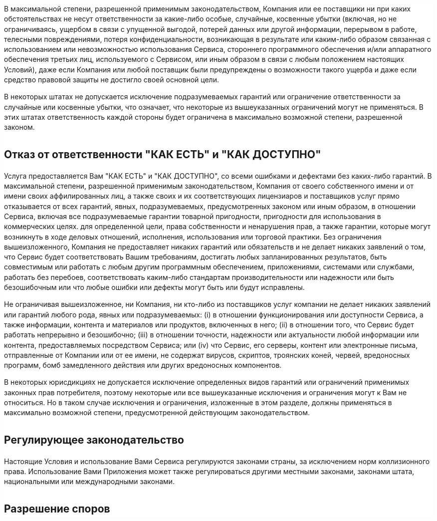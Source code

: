 В максимальной степени, разрешенной применимым законодательством, Компания или ее поставщики ни при каких обстоятельствах не несут ответственности за какие-либо особые, случайные, косвенные убытки (включая, но не ограничиваясь, ущербом в связи с упущенной выгодой, потерей данных или другой информации, перерывом в работе, телесными повреждениями, потеря конфиденциальности, возникающая в результате или каким-либо образом связанная с использованием или невозможностью использования Сервиса, стороннего программного обеспечения и/или аппаратного обеспечения третьих лиц, используемого с Сервисом, или иным образом в связи с любым положением настоящих Условий), даже если Компания или любой поставщик были предупреждены о возможности такого ущерба и даже если средство правовой защиты не достигло своей основной цели.

В некоторых штатах не допускается исключение подразумеваемых гарантий или ограничение ответственности за случайные или косвенные убытки, что означает, что некоторые из вышеуказанных ограничений могут не применяться. В этих штатах ответственность каждой стороны будет ограничена в максимально возможной степени, разрешенной законом.

## Отказ от ответственности "КАК ЕСТЬ" и "КАК ДОСТУПНО"

Услуга предоставляется Вам "КАК ЕСТЬ" и "КАК ДОСТУПНО", со всеми ошибками и дефектами без каких-либо гарантий. В максимальной степени, разрешенной применимым законодательством, Компания от своего собственного имени и от имени своих аффилированных лиц, а также своих и их соответствующих лицензиаров и поставщиков услуг прямо отказывается от всех гарантий, явных, подразумеваемых, предусмотренных законом или иным образом, в отношении Сервиса, включая все подразумеваемые гарантии товарной пригодности, пригодности для использования в коммерческих целях. для определенной цели, права собственности и ненарушения прав, а также гарантии, которые могут возникнуть в ходе деловых отношений, исполнения, использования или торговой практики. Без ограничения вышеизложенного, Компания не предоставляет никаких гарантий или обязательств и не делает никаких заявлений о том, что Сервис будет соответствовать Вашим требованиям, достигать любых запланированных результатов, быть совместимым или работать с любым другим программным обеспечением, приложениями, системами или службами, работать без перебоев, соответствовать каким-либо стандартам производительности или надежности или быть безошибочным или что любые ошибки или дефекты могут быть или будут исправлены.

Не ограничивая вышеизложенное, ни Компания, ни кто-либо из поставщиков услуг компании не делает никаких заявлений или гарантий любого рода, явных или подразумеваемых: (i) в отношении функционирования или доступности Сервиса, а также информации, контента и материалов или продуктов, включенных в него; (ii) в отношении того, что Сервис будет работать непрерывно и безошибочно; (iii) в отношении точности, надежности или актуальности любой информации или контента, предоставляемых посредством Сервиса; или (iv) что Сервис, его серверы, контент или электронные письма, отправленные от Компании или от ее имени, не содержат вирусов, скриптов, троянских коней, червей, вредоносных программ, бомб замедленного действия или других вредоносных компонентов.

В некоторых юрисдикциях не допускается исключение определенных видов гарантий или ограничений применимых законных прав потребителя, поэтому некоторые или все вышеуказанные исключения и ограничения могут к Вам не относиться. Но в таком случае исключения и ограничения, изложенные в этом разделе, должны применяться в максимально возможной степени, предусмотренной действующим законодательством.

## Регулирующее законодательство

Настоящие Условия и использование Вами Сервиса регулируются законами страны, за исключением норм коллизионного права. Использование Вами Приложения может также регулироваться другими местными законами, законами штата, национальными или международными законами.

## Разрешение споров
